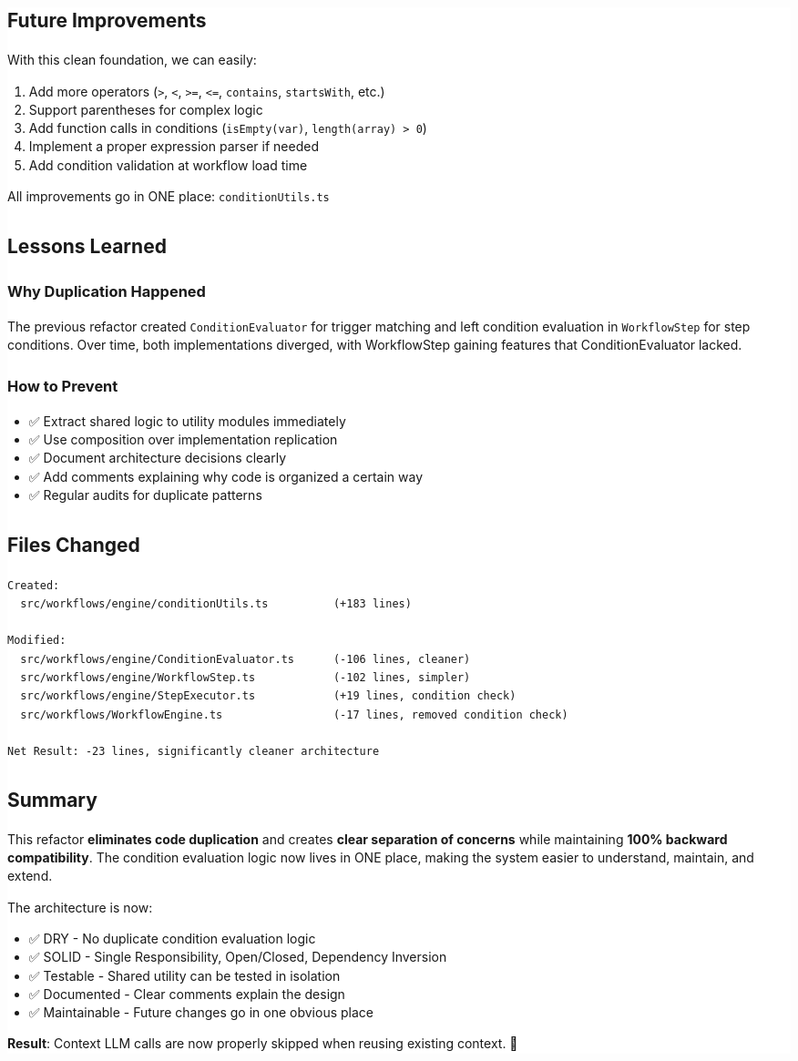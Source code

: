 ## Future Improvements

With this clean foundation, we can easily:
1. Add more operators (`>`, `<`, `>=`, `<=`, `contains`, `startsWith`, etc.)
2. Support parentheses for complex logic
3. Add function calls in conditions (`isEmpty(var)`, `length(array) > 0`)
4. Implement a proper expression parser if needed
5. Add condition validation at workflow load time

All improvements go in ONE place: `conditionUtils.ts`

## Lessons Learned

### Why Duplication Happened
The previous refactor created `ConditionEvaluator` for trigger matching and left condition evaluation in `WorkflowStep` for step conditions. Over time, both implementations diverged, with WorkflowStep gaining features that ConditionEvaluator lacked.

### How to Prevent
- ✅ Extract shared logic to utility modules immediately
- ✅ Use composition over implementation replication
- ✅ Document architecture decisions clearly
- ✅ Add comments explaining why code is organized a certain way
- ✅ Regular audits for duplicate patterns

## Files Changed

```
Created:
  src/workflows/engine/conditionUtils.ts          (+183 lines)

Modified:
  src/workflows/engine/ConditionEvaluator.ts      (-106 lines, cleaner)
  src/workflows/engine/WorkflowStep.ts            (-102 lines, simpler)
  src/workflows/engine/StepExecutor.ts            (+19 lines, condition check)
  src/workflows/WorkflowEngine.ts                 (-17 lines, removed condition check)

Net Result: -23 lines, significantly cleaner architecture
```

## Summary

This refactor **eliminates code duplication** and creates **clear separation of concerns** while maintaining **100% backward compatibility**. The condition evaluation logic now lives in ONE place, making the system easier to understand, maintain, and extend.

The architecture is now:
- ✅ DRY - No duplicate condition evaluation logic
- ✅ SOLID - Single Responsibility, Open/Closed, Dependency Inversion
- ✅ Testable - Shared utility can be tested in isolation
- ✅ Documented - Clear comments explain the design
- ✅ Maintainable - Future changes go in one obvious place

**Result**: Context LLM calls are now properly skipped when reusing existing context. 🎉

